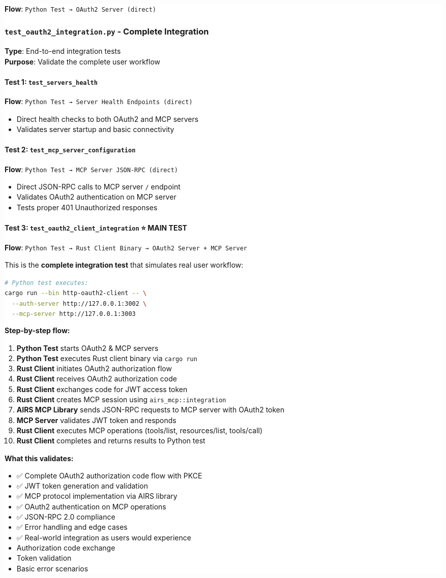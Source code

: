 **Flow**: `Python Test → OAuth2 Server (direct)`

### `test_oauth2_integration.py` - Complete Integration
**Type**: End-to-end integration tests  
**Purpose**: Validate the complete user workflow

#### Test 1: `test_servers_health`
**Flow**: `Python Test → Server Health Endpoints (direct)`
- Direct health checks to both OAuth2 and MCP servers
- Validates server startup and basic connectivity

#### Test 2: `test_mcp_server_configuration` 
**Flow**: `Python Test → MCP Server JSON-RPC (direct)`
- Direct JSON-RPC calls to MCP server `/` endpoint
- Validates OAuth2 authentication on MCP server
- Tests proper 401 Unauthorized responses

#### Test 3: `test_oauth2_client_integration` ⭐ **MAIN TEST**
**Flow**: `Python Test → Rust Client Binary → OAuth2 Server + MCP Server`

This is the **complete integration test** that simulates real user workflow:

```bash
# Python test executes:
cargo run --bin http-oauth2-client -- \
  --auth-server http://127.0.0.1:3002 \
  --mcp-server http://127.0.0.1:3003
```

**Step-by-step flow:**
1. **Python Test** starts OAuth2 & MCP servers
2. **Python Test** executes Rust client binary via `cargo run`
3. **Rust Client** initiates OAuth2 authorization flow
4. **Rust Client** receives OAuth2 authorization code  
5. **Rust Client** exchanges code for JWT access token
6. **Rust Client** creates MCP session using `airs_mcp::integration`
7. **AIRS MCP Library** sends JSON-RPC requests to MCP server with OAuth2 token
8. **MCP Server** validates JWT token and responds
9. **Rust Client** executes MCP operations (tools/list, resources/list, tools/call)
10. **Rust Client** completes and returns results to Python test

**What this validates:**
- ✅ Complete OAuth2 authorization code flow with PKCE
- ✅ JWT token generation and validation  
- ✅ MCP protocol implementation via AIRS library
- ✅ OAuth2 authentication on MCP operations
- ✅ JSON-RPC 2.0 compliance
- ✅ Error handling and edge cases
- ✅ Real-world integration as users would experience
- Authorization code exchange
- Token validation
- Basic error scenarios
